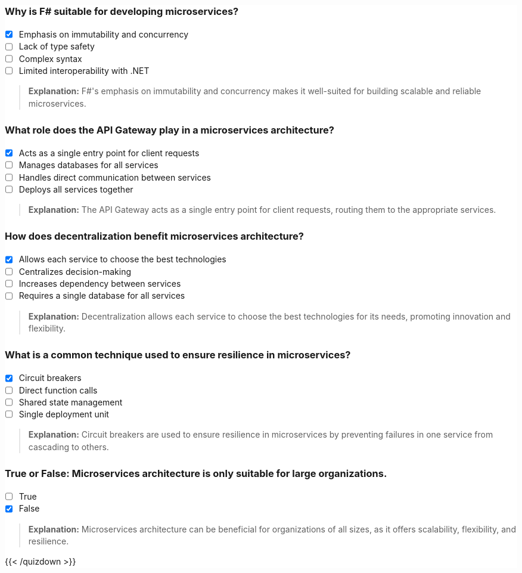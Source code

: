 ### Why is F# suitable for developing microservices?

- [x] Emphasis on immutability and concurrency
- [ ] Lack of type safety
- [ ] Complex syntax
- [ ] Limited interoperability with .NET

> **Explanation:** F#'s emphasis on immutability and concurrency makes it well-suited for building scalable and reliable microservices.

### What role does the API Gateway play in a microservices architecture?

- [x] Acts as a single entry point for client requests
- [ ] Manages databases for all services
- [ ] Handles direct communication between services
- [ ] Deploys all services together

> **Explanation:** The API Gateway acts as a single entry point for client requests, routing them to the appropriate services.

### How does decentralization benefit microservices architecture?

- [x] Allows each service to choose the best technologies
- [ ] Centralizes decision-making
- [ ] Increases dependency between services
- [ ] Requires a single database for all services

> **Explanation:** Decentralization allows each service to choose the best technologies for its needs, promoting innovation and flexibility.

### What is a common technique used to ensure resilience in microservices?

- [x] Circuit breakers
- [ ] Direct function calls
- [ ] Shared state management
- [ ] Single deployment unit

> **Explanation:** Circuit breakers are used to ensure resilience in microservices by preventing failures in one service from cascading to others.

### True or False: Microservices architecture is only suitable for large organizations.

- [ ] True
- [x] False

> **Explanation:** Microservices architecture can be beneficial for organizations of all sizes, as it offers scalability, flexibility, and resilience.

{{< /quizdown >}}
